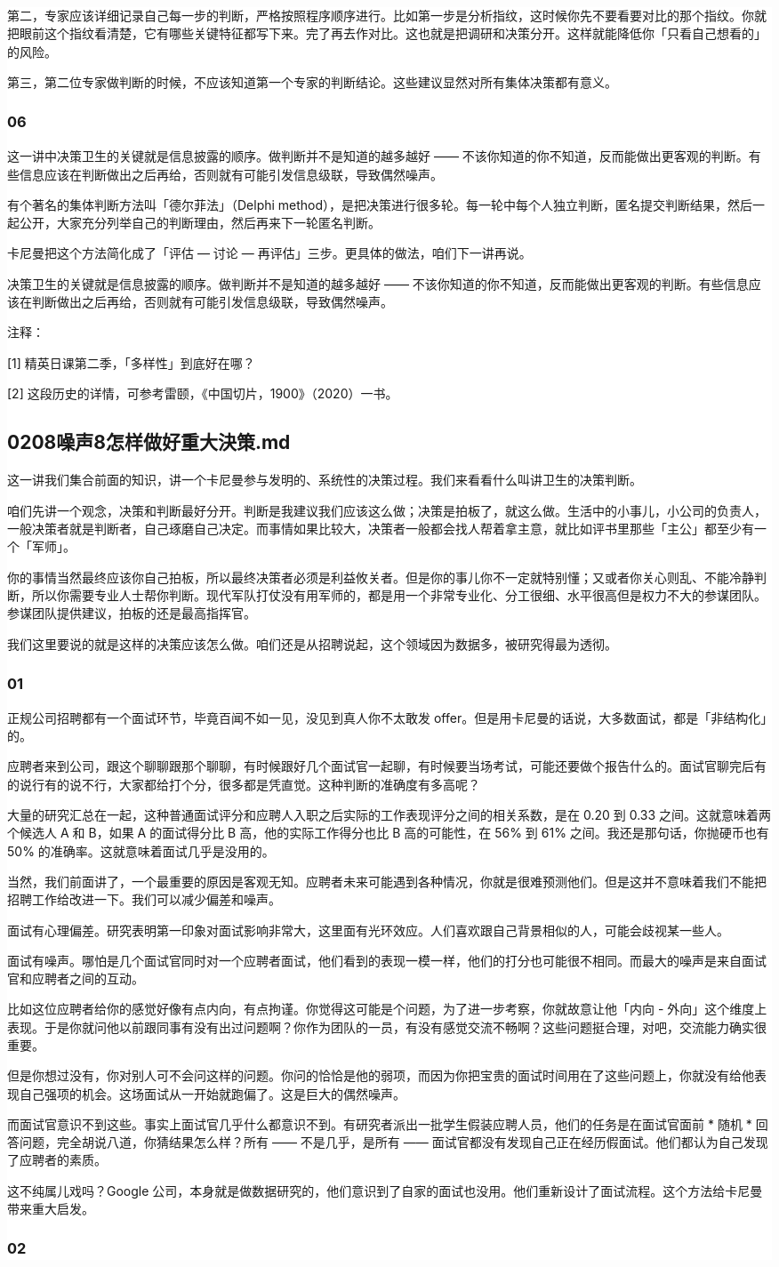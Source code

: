 第二，专家应该详细记录自己每一步的判断，严格按照程序顺序进行。比如第一步是分析指纹，这时候你先不要看要对比的那个指纹。你就把眼前这个指纹看清楚，它有哪些关键特征都写下来。完了再去作对比。这也就是把调研和决策分开。这样就能降低你「只看自己想看的」的风险。

第三，第二位专家做判断的时候，不应该知道第一个专家的判断结论。这些建议显然对所有集体决策都有意义。

### 06

这一讲中决策卫生的关键就是信息披露的顺序。做判断并不是知道的越多越好 —— 不该你知道的你不知道，反而能做出更客观的判断。有些信息应该在判断做出之后再给，否则就有可能引发信息级联，导致偶然噪声。

有个著名的集体判断方法叫「德尔菲法」（Delphi method），是把决策进行很多轮。每一轮中每个人独立判断，匿名提交判断结果，然后一起公开，大家充分列举自己的判断理由，然后再来下一轮匿名判断。

卡尼曼把这个方法简化成了「评估 — 讨论 — 再评估」三步。更具体的做法，咱们下一讲再说。

决策卫生的关键就是信息披露的顺序。做判断并不是知道的越多越好 —— 不该你知道的你不知道，反而能做出更客观的判断。有些信息应该在判断做出之后再给，否则就有可能引发信息级联，导致偶然噪声。

注释：

[1] 精英日课第二季，「多样性」到底好在哪？

[2] 这段历史的详情，可参考雷颐，《中国切片，1900》（2020）一书。

## 0208噪声8怎样做好重大決策.md

这一讲我们集合前面的知识，讲一个卡尼曼参与发明的、系统性的决策过程。我们来看看什么叫讲卫生的决策判断。

咱们先讲一个观念，决策和判断最好分开。判断是我建议我们应该这么做；决策是拍板了，就这么做。生活中的小事儿，小公司的负责人，一般决策者就是判断者，自己琢磨自己决定。而事情如果比较大，决策者一般都会找人帮着拿主意，就比如评书里那些「主公」都至少有一个「军师」。

你的事情当然最终应该你自己拍板，所以最终决策者必须是利益攸关者。但是你的事儿你不一定就特别懂；又或者你关心则乱、不能冷静判断，所以你需要专业人士帮你判断。现代军队打仗没有用军师的，都是用一个非常专业化、分工很细、水平很高但是权力不大的参谋团队。参谋团队提供建议，拍板的还是最高指挥官。

我们这里要说的就是这样的决策应该怎么做。咱们还是从招聘说起，这个领域因为数据多，被研究得最为透彻。

### 01

正规公司招聘都有一个面试环节，毕竟百闻不如一见，没见到真人你不太敢发 offer。但是用卡尼曼的话说，大多数面试，都是「非结构化」的。

应聘者来到公司，跟这个聊聊跟那个聊聊，有时候跟好几个面试官一起聊，有时候要当场考试，可能还要做个报告什么的。面试官聊完后有的说行有的说不行，大家都给打个分，很多都是凭直觉。这种判断的准确度有多高呢？

大量的研究汇总在一起，这种普通面试评分和应聘人入职之后实际的工作表现评分之间的相关系数，是在 0.20 到 0.33 之间。这就意味着两个候选人 A 和 B，如果 A 的面试得分比 B 高，他的实际工作得分也比 B 高的可能性，在 56% 到 61% 之间。我还是那句话，你抛硬币也有 50% 的准确率。这就意味着面试几乎是没用的。

当然，我们前面讲了，一个最重要的原因是客观无知。应聘者未来可能遇到各种情况，你就是很难预测他们。但是这并不意味着我们不能把招聘工作给改进一下。我们可以减少偏差和噪声。

面试有心理偏差。研究表明第一印象对面试影响非常大，这里面有光环效应。人们喜欢跟自己背景相似的人，可能会歧视某一些人。

面试有噪声。哪怕是几个面试官同时对一个应聘者面试，他们看到的表现一模一样，他们的打分也可能很不相同。而最大的噪声是来自面试官和应聘者之间的互动。

比如这位应聘者给你的感觉好像有点内向，有点拘谨。你觉得这可能是个问题，为了进一步考察，你就故意让他「内向 - 外向」这个维度上表现。于是你就问他以前跟同事有没有出过问题啊？你作为团队的一员，有没有感觉交流不畅啊？这些问题挺合理，对吧，交流能力确实很重要。

但是你想过没有，你对别人可不会问这样的问题。你问的恰恰是他的弱项，而因为你把宝贵的面试时间用在了这些问题上，你就没有给他表现自己强项的机会。这场面试从一开始就跑偏了。这是巨大的偶然噪声。

而面试官意识不到这些。事实上面试官几乎什么都意识不到。有研究者派出一批学生假装应聘人员，他们的任务是在面试官面前 * 随机 * 回答问题，完全胡说八道，你猜结果怎么样？所有 —— 不是几乎，是所有 —— 面试官都没有发现自己正在经历假面试。他们都认为自己发现了应聘者的素质。

这不纯属儿戏吗？Google 公司，本身就是做数据研究的，他们意识到了自家的面试也没用。他们重新设计了面试流程。这个方法给卡尼曼带来重大启发。

### 02
